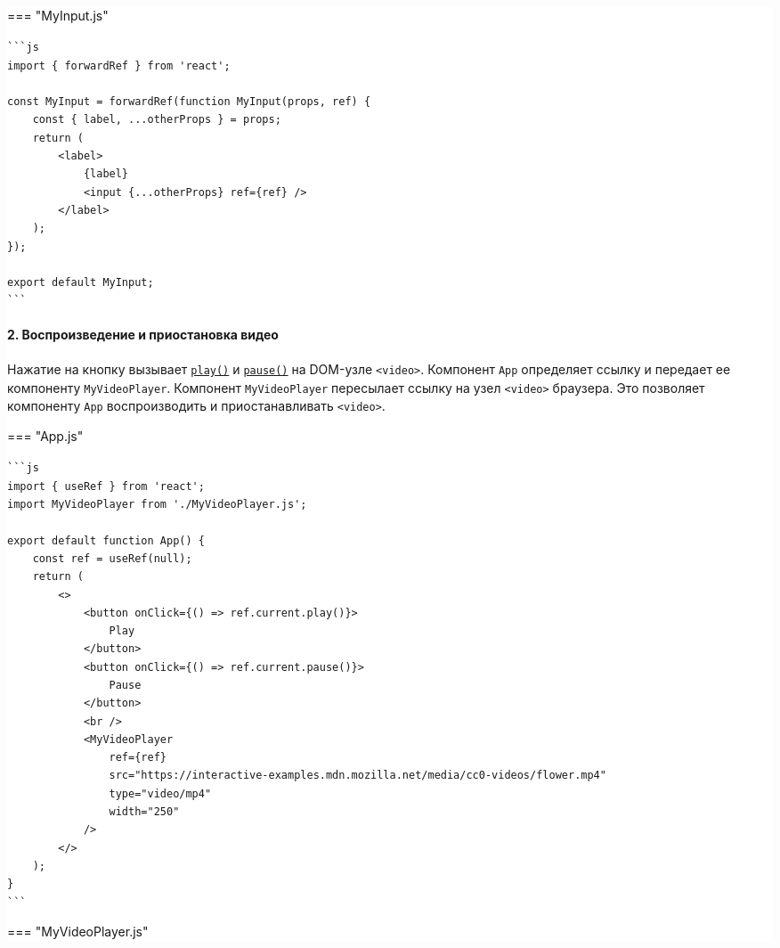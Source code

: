 === "MyInput.js"

    ```js
    import { forwardRef } from 'react';

    const MyInput = forwardRef(function MyInput(props, ref) {
    	const { label, ...otherProps } = props;
    	return (
    		<label>
    			{label}
    			<input {...otherProps} ref={ref} />
    		</label>
    	);
    });

    export default MyInput;
    ```

#### 2. Воспроизведение и приостановка видео

Нажатие на кнопку вызывает [`play()`](https://developer.mozilla.org/docs/Web/API/HTMLMediaElement/play) и [`pause()`](https://developer.mozilla.org/docs/Web/API/HTMLMediaElement/pause) на DOM-узле `<video>`. Компонент `App` определяет ссылку и передает ее компоненту `MyVideoPlayer`. Компонент `MyVideoPlayer` пересылает ссылку на узел `<video>` браузера. Это позволяет компоненту `App` воспроизводить и приостанавливать `<video>`.

=== "App.js"

    ```js
    import { useRef } from 'react';
    import MyVideoPlayer from './MyVideoPlayer.js';

    export default function App() {
    	const ref = useRef(null);
    	return (
    		<>
    			<button onClick={() => ref.current.play()}>
    				Play
    			</button>
    			<button onClick={() => ref.current.pause()}>
    				Pause
    			</button>
    			<br />
    			<MyVideoPlayer
    				ref={ref}
    				src="https://interactive-examples.mdn.mozilla.net/media/cc0-videos/flower.mp4"
    				type="video/mp4"
    				width="250"
    			/>
    		</>
    	);
    }
    ```

=== "MyVideoPlayer.js"
